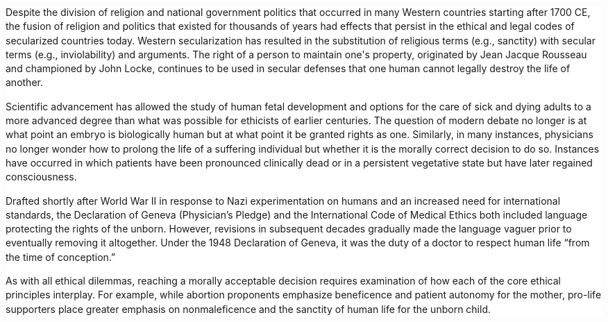 Despite the division of religion and national government politics that occurred in many Western countries starting after 1700 CE, the fusion of religion and politics that existed for thousands of years had effects that persist in the ethical and legal codes of secularized countries today. Western secularization has resulted in the substitution of religious terms (e.g., sanctity) with secular terms (e.g., inviolability) and arguments. The right of a person to maintain one's property, originated by Jean Jacque Rousseau and championed by John Locke, continues to be used in secular defenses that one human cannot legally destroy the life of another.

Scientific advancement has allowed the study of human fetal development and options for the care of sick and dying adults to a more advanced degree than what was possible for ethicists of earlier centuries. The question of modern debate no longer is at what point an embryo is biologically human but at what point it be granted rights as one. Similarly, in many instances, physicians no longer wonder how to prolong the life of a suffering individual but whether it is the morally correct decision to do so. Instances have occurred in which patients have been pronounced clinically dead or in a persistent vegetative state but have later regained consciousness.

Drafted shortly after World War II in response to Nazi experimentation on humans and an increased need for international standards, the Declaration of Geneva (Physician’s Pledge) and the International Code of Medical Ethics both included language protecting the rights of the unborn. However, revisions in subsequent decades gradually made the language vaguer prior to eventually removing it altogether. Under the 1948 Declaration of Geneva, it was the duty of a doctor to respect human life “from the time of conception.”

As with all ethical dilemmas, reaching a morally acceptable decision requires examination of how each of the core ethical principles interplay. For example, while abortion proponents emphasize beneficence and patient autonomy for the mother, pro-life supporters place greater emphasis on nonmaleficence and the sanctity of human life for the unborn child.